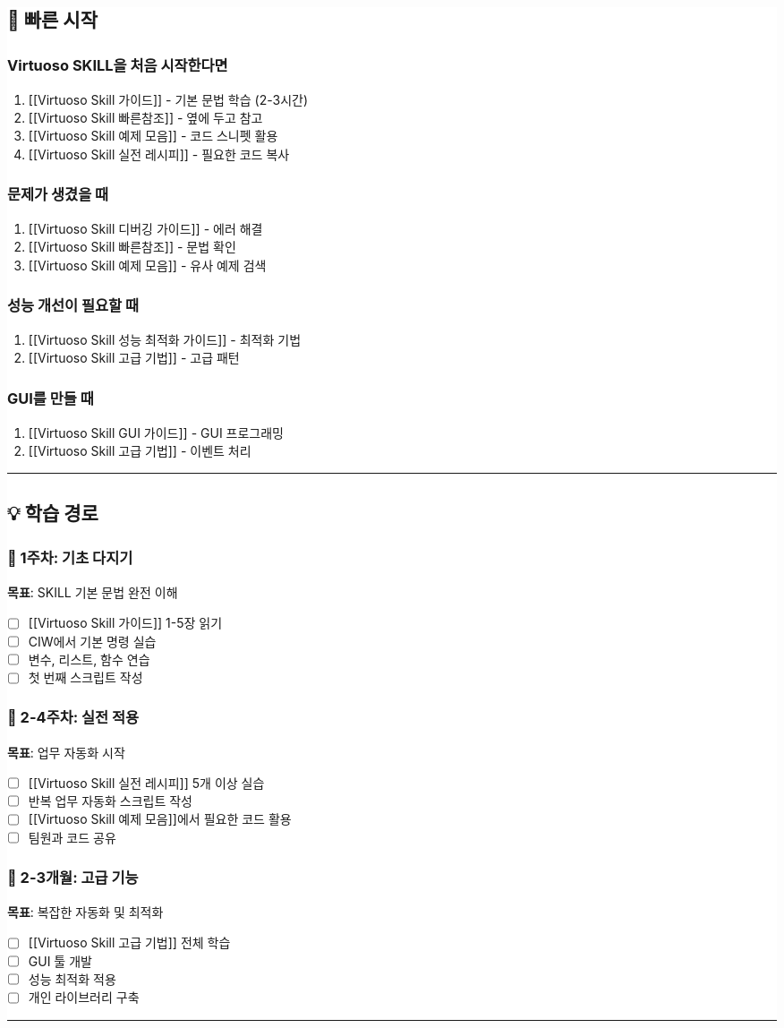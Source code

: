 
## 🚀 빠른 시작

### Virtuoso SKILL을 처음 시작한다면
1. [[Virtuoso Skill 가이드]] - 기본 문법 학습 (2-3시간)
2. [[Virtuoso Skill 빠른참조]] - 옆에 두고 참고
3. [[Virtuoso Skill 예제 모음]] - 코드 스니펫 활용
4. [[Virtuoso Skill 실전 레시피]] - 필요한 코드 복사

### 문제가 생겼을 때
1. [[Virtuoso Skill 디버깅 가이드]] - 에러 해결
2. [[Virtuoso Skill 빠른참조]] - 문법 확인
3. [[Virtuoso Skill 예제 모음]] - 유사 예제 검색

### 성능 개선이 필요할 때
1. [[Virtuoso Skill 성능 최적화 가이드]] - 최적화 기법
2. [[Virtuoso Skill 고급 기법]] - 고급 패턴

### GUI를 만들 때
1. [[Virtuoso Skill GUI 가이드]] - GUI 프로그래밍
2. [[Virtuoso Skill 고급 기법]] - 이벤트 처리

---

## 💡 학습 경로

### 🌱 1주차: 기초 다지기
**목표**: SKILL 기본 문법 완전 이해

- [ ] [[Virtuoso Skill 가이드]] 1-5장 읽기
- [ ] CIW에서 기본 명령 실습
- [ ] 변수, 리스트, 함수 연습
- [ ] 첫 번째 스크립트 작성

### 🌿 2-4주차: 실전 적용
**목표**: 업무 자동화 시작

- [ ] [[Virtuoso Skill 실전 레시피]] 5개 이상 실습
- [ ] 반복 업무 자동화 스크립트 작성
- [ ] [[Virtuoso Skill 예제 모음]]에서 필요한 코드 활용
- [ ] 팀원과 코드 공유

### 🌳 2-3개월: 고급 기능
**목표**: 복잡한 자동화 및 최적화

- [ ] [[Virtuoso Skill 고급 기법]] 전체 학습
- [ ] GUI 툴 개발
- [ ] 성능 최적화 적용
- [ ] 개인 라이브러리 구축

---